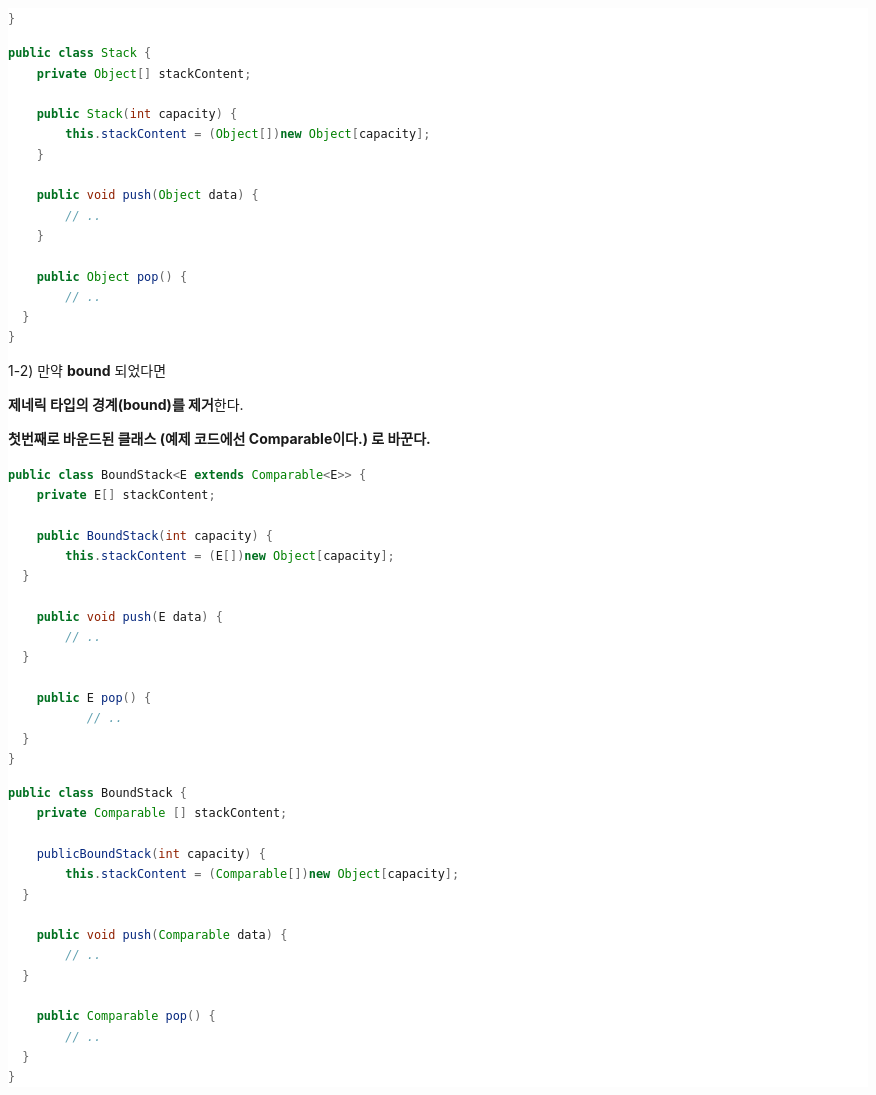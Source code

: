 ```java
}

```

```java
public class Stack {
	private Object[] stackContent;

	public Stack(int capacity) {
		this.stackContent = (Object[])new Object[capacity];
	}

	public void push(Object data) {
        // ..
	}

	public Object pop() {
        // ..
  }
}

```

1-2) 만약 **bound** 되었다면

**제네릭 타입의 경계(bound)를 제거**한다.

**첫번째로 바운드된 클래스 (예제 코드에선 Comparable이다.) 로 바꾼다.**

```java
public class BoundStack<E extends Comparable<E>> {
	private E[] stackContent;

	public BoundStack(int capacity) {
		this.stackContent = (E[])new Object[capacity];
  }

	public void push(E data) {
        // ..
  }

	public E pop() {
	       // ..
  }
}

```

```java
public class BoundStack {
	private Comparable [] stackContent;

	publicBoundStack(int capacity) {
		this.stackContent = (Comparable[])new Object[capacity];
  }

	public void push(Comparable data) {
        // ..
  }

	public Comparable pop() {
        // ..
  }
}

```
